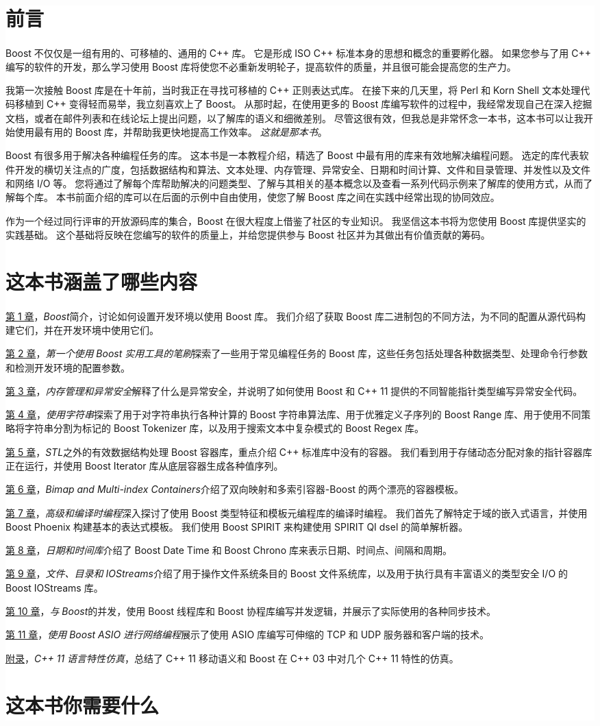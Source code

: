 # 前言

Boost 不仅仅是一组有用的、可移植的、通用的 C++ 库。 它是形成 ISO C++ 标准本身的思想和概念的重要孵化器。 如果您参与了用 C++ 编写的软件的开发，那么学习使用 Boost 库将使您不必重新发明轮子，提高软件的质量，并且很可能会提高您的生产力。

我第一次接触 Boost 库是在十年前，当时我正在寻找可移植的 C++ 正则表达式库。 在接下来的几天里，将 Perl 和 Korn Shell 文本处理代码移植到 C++ 变得轻而易举，我立刻喜欢上了 Boost。 从那时起，在使用更多的 Boost 库编写软件的过程中，我经常发现自己在深入挖掘文档，或者在邮件列表和在线论坛上提出问题，以了解库的语义和细微差别。 尽管这很有效，但我总是非常怀念一本书，这本书可以让我开始使用最有用的 Boost 库，并帮助我更快地提高工作效率。 *这就是那本书*。

Boost 有很多用于解决各种编程任务的库。 这本书是一本教程介绍，精选了 Boost 中最有用的库来有效地解决编程问题。 选定的库代表软件开发的横切关注点的广度，包括数据结构和算法、文本处理、内存管理、异常安全、日期和时间计算、文件和目录管理、并发性以及文件和网络 I/O 等。 您将通过了解每个库帮助解决的问题类型、了解与其相关的基本概念以及查看一系列代码示例来了解库的使用方式，从而了解每个库。 本书前面介绍的库可以在后面的示例中自由使用，使您了解 Boost 库之间在实践中经常出现的协同效应。

作为一个经过同行评审的开放源码库的集合，Boost 在很大程度上借鉴了社区的专业知识。 我坚信这本书将为您使用 Boost 库提供坚实的实践基础。 这个基础将反映在您编写的软件的质量上，并给您提供参与 Boost 社区并为其做出有价值贡献的筹码。

# 这本书涵盖了哪些内容

[第 1 章](01.html "Chapter 1. Introducing Boost")，*Boost*简介，讨论如何设置开发环境以使用 Boost 库。 我们介绍了获取 Boost 库二进制包的不同方法，为不同的配置从源代码构建它们，并在开发环境中使用它们。

[第 2 章](02.html "Chapter 2. The First Brush with Boost's Utilities")，*第一个使用 Boost 实用工具的笔刷*探索了一些用于常见编程任务的 Boost 库，这些任务包括处理各种数据类型、处理命令行参数和检测开发环境的配置参数。

[第 3 章](03.html "Chapter 3. Memory Management and Exception Safety")，*内存管理和异常安全*解释了什么是异常安全，并说明了如何使用 Boost 和 C++ 11 提供的不同智能指针类型编写异常安全代码。

[第 4 章](04.html "Chapter 4. Working with Strings")，*使用字符串*探索了用于对字符串执行各种计算的 Boost 字符串算法库、用于优雅定义子序列的 Boost Range 库、用于使用不同策略将字符串分割为标记的 Boost Tokenizer 库，以及用于搜索文本中复杂模式的 Boost Regex 库。

[第 5 章](05.html "Chapter 5. Effective Data Structures beyond STL")，*STL*之外的有效数据结构处理 Boost 容器库，重点介绍 C++ 标准库中没有的容器。 我们看到用于存储动态分配对象的指针容器库正在运行，并使用 Boost Iterator 库从底层容器生成各种值序列。

[第 6 章](06.html "Chapter 6. Bimap and Multi-index Containers")，*Bimap and Multi-index Containers*介绍了双向映射和多索引容器-Boost 的两个漂亮的容器模板。

[第 7 章](07.html "Chapter 7. Higher Order and Compile-time Programming")，*高级和编译时编程*深入探讨了使用 Boost 类型特征和模板元编程库的编译时编程。 我们首先了解特定于域的嵌入式语言，并使用 Boost Phoenix 构建基本的表达式模板。 我们使用 Boost SPIRIT 来构建使用 SPIRIT QI dsel 的简单解析器。

[第 8 章](08.html "Chapter 8. Date and Time Libraries")，*日期和时间库*介绍了 Boost Date Time 和 Boost Chrono 库来表示日期、时间点、间隔和周期。

[第 9 章](09.html "Chapter 9. Files, Directories, and IOStreams")，*文件、目录和 IOStreams*介绍了用于操作文件系统条目的 Boost 文件系统库，以及用于执行具有丰富语义的类型安全 I/O 的 Boost IOStreams 库。

[第 10 章](10.html "Chapter 10. Concurrency with Boost")，*与 Boost*的并发，使用 Boost 线程库和 Boost 协程库编写并发逻辑，并展示了实际使用的各种同步技术。

[第 11 章](11.html "Chapter 11. Network Programming Using Boost Asio")，*使用 Boost ASIO 进行网络编程*展示了使用 ASIO 库编写可伸缩的 TCP 和 UDP 服务器和客户端的技术。

[附录](12.html "Appendix A. C++ 11 Language Features Emulation")，*C++ 11 语言特性仿真*，总结了 C++ 11 移动语义和 Boost 在 C++ 03 中对几个 C++ 11 特性的仿真。

# 这本书你需要什么
